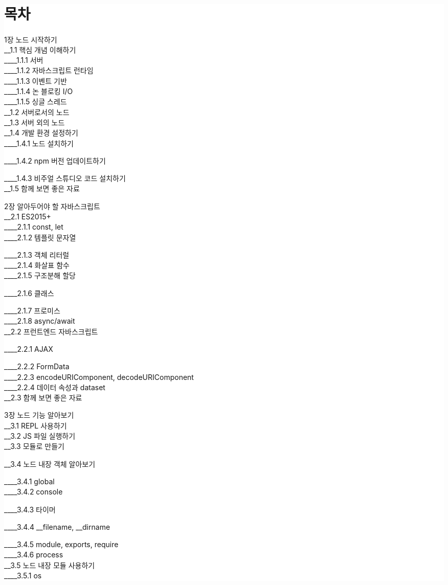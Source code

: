 
# 목차
1장 노드 시작하기   
__1.1 핵심 개념 이해하기  
____1.1.1 서버  
____1.1.2 자바스크립트 런타임  
____1.1.3 이벤트 기반  
____1.1.4 논 블로킹 I/O  
____1.1.5 싱글 스레드  
__1.2 서버로서의 노드  
__1.3 서버 외의 노드  
__1.4 개발 환경 설정하기  
____1.4.1 노드 설치하기

____1.4.2 npm 버전 업데이트하기

____1.4.3 비주얼 스튜디오 코드 설치하기  
__1.5 함께 보면 좋은 자료 

2장 알아두어야 할 자바스크립트  
__2.1 ES2015+  
____2.1.1 const, let  
____2.1.2 템플릿 문자열 

____2.1.3 객체 리터럴  
____2.1.4 화살표 함수  
____2.1.5 구조분해 할당 

____2.1.6 클래스 

____2.1.7 프로미스  
____2.1.8 async/await  
__2.2 프런트엔드 자바스크립트

____2.2.1 AJAX 

____2.2.2 FormData  
____2.2.3 encodeURIComponent, decodeURIComponent  
____2.2.4 데이터 속성과 dataset  
__2.3 함께 보면 좋은 자료 

3장 노드 기능 알아보기  
__3.1 REPL 사용하기  
__3.2 JS 파일 실행하기  
__3.3 모듈로 만들기 

__3.4 노드 내장 객체 알아보기 

____3.4.1 global  
____3.4.2 console 

____3.4.3 타이머 

____3.4.4 __filename, __dirname

____3.4.5 module, exports, require  
____3.4.6 process  
__3.5 노드 내장 모듈 사용하기  
____3.5.1 os 
